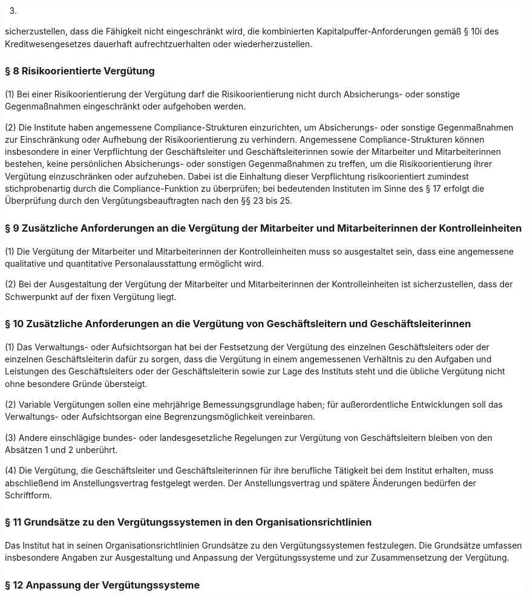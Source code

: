 3.  
sicherzustellen, dass die Fähigkeit nicht eingeschränkt wird, die kombinierten Kapitalpuffer-Anforderungen gemäß § 10i des Kreditwesengesetzes dauerhaft aufrechtzuerhalten oder wiederherzustellen.

### § 8 Risikoorientierte Vergütung

(1) Bei einer Risikoorientierung der Vergütung darf die Risikoorientierung nicht durch Absicherungs- oder sonstige Gegenmaßnahmen eingeschränkt oder aufgehoben werden.

(2) Die Institute haben angemessene Compliance-Strukturen einzurichten, um Absicherungs- oder sonstige Gegenmaßnahmen zur Einschränkung oder Aufhebung der Risikoorientierung zu verhindern. Angemessene Compliance-Strukturen können insbesondere in einer Verpflichtung der Geschäftsleiter und Geschäftsleiterinnen sowie der Mitarbeiter und Mitarbeiterinnen bestehen, keine persönlichen Absicherungs- oder sonstigen Gegenmaßnahmen zu treffen, um die Risikoorientierung ihrer Vergütung einzuschränken oder aufzuheben. Dabei ist die Einhaltung dieser Verpflichtung risikoorientiert zumindest stichprobenartig durch die Compliance-Funktion zu überprüfen; bei bedeutenden Instituten im Sinne des § 17 erfolgt die Überprüfung durch den Vergütungsbeauftragten nach den §§ 23 bis 25.

### § 9 Zusätzliche Anforderungen an die Vergütung der Mitarbeiter und Mitarbeiterinnen der Kontrolleinheiten

(1) Die Vergütung der Mitarbeiter und Mitarbeiterinnen der Kontrolleinheiten muss so ausgestaltet sein, dass eine angemessene qualitative und quantitative Personalausstattung ermöglicht wird.

(2) Bei der Ausgestaltung der Vergütung der Mitarbeiter und Mitarbeiterinnen der Kontrolleinheiten ist sicherzustellen, dass der Schwerpunkt auf der fixen Vergütung liegt.

### § 10 Zusätzliche Anforderungen an die Vergütung von Geschäftsleitern und Geschäftsleiterinnen

(1) Das Verwaltungs- oder Aufsichtsorgan hat bei der Festsetzung der Vergütung des einzelnen Geschäftsleiters oder der einzelnen Geschäftsleiterin dafür zu sorgen, dass die Vergütung in einem angemessenen Verhältnis zu den Aufgaben und Leistungen des Geschäftsleiters oder der Geschäftsleiterin sowie zur Lage des Instituts steht und die übliche Vergütung nicht ohne besondere Gründe übersteigt.

(2) Variable Vergütungen sollen eine mehrjährige Bemessungsgrundlage haben; für außerordentliche Entwicklungen soll das Verwaltungs- oder Aufsichtsorgan eine Begrenzungsmöglichkeit vereinbaren.

(3) Andere einschlägige bundes- oder landesgesetzliche Regelungen zur Vergütung von Geschäftsleitern bleiben von den Absätzen 1 und 2 unberührt.

(4) Die Vergütung, die Geschäftsleiter und Geschäftsleiterinnen für ihre berufliche Tätigkeit bei dem Institut erhalten, muss abschließend im Anstellungsvertrag festgelegt werden. Der Anstellungsvertrag und spätere Änderungen bedürfen der Schriftform.

### § 11 Grundsätze zu den Vergütungssystemen in den Organisationsrichtlinien

Das Institut hat in seinen Organisationsrichtlinien Grundsätze zu den Vergütungssystemen festzulegen. Die Grundsätze umfassen insbesondere Angaben zur Ausgestaltung und Anpassung der Vergütungssysteme und zur Zusammensetzung der Vergütung.

### § 12 Anpassung der Vergütungssysteme
